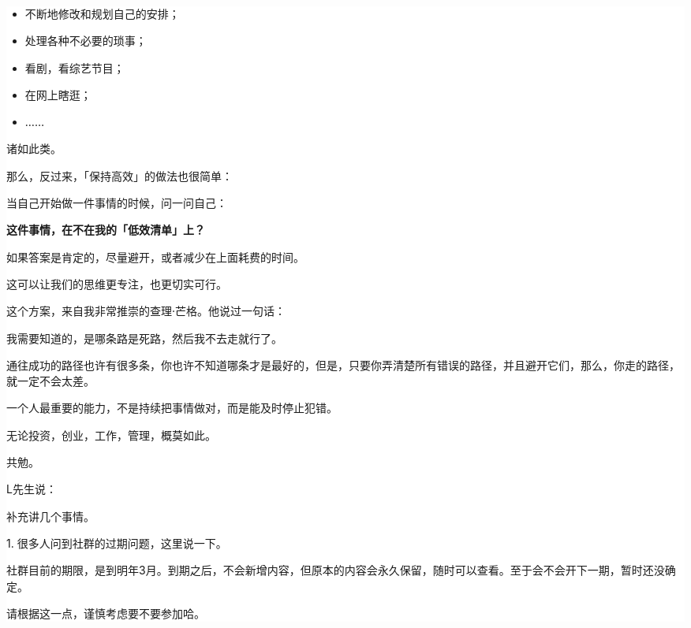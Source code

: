   * 不断地修改和规划自己的安排；

  * 处理各种不必要的琐事；

  * 看剧，看综艺节目；

  * 在网上瞎逛；

  * ……

  

诸如此类。

  

那么，反过来，「保持高效」的做法也很简单：

当自己开始做一件事情的时候，问一问自己：

**这件事情，在不在我的「低效清单」上？**

  

如果答案是肯定的，尽量避开，或者减少在上面耗费的时间。

  

这可以让我们的思维更专注，也更切实可行。

  

这个方案，来自我非常推崇的查理·芒格。他说过一句话：

  

我需要知道的，是哪条路是死路，然后我不去走就行了。

  

通往成功的路径也许有很多条，你也许不知道哪条才是最好的，但是，只要你弄清楚所有错误的路径，并且避开它们，那么，你走的路径，就一定不会太差。

  

一个人最重要的能力，不是持续把事情做对，而是能及时停止犯错。

  

无论投资，创业，工作，管理，概莫如此。

  

共勉。

  

  

L先生说：

  

补充讲几个事情。

  

1\. 很多人问到社群的过期问题，这里说一下。

社群目前的期限，是到明年3月。到期之后，不会新增内容，但原本的内容会永久保留，随时可以查看。至于会不会开下一期，暂时还没确定。

请根据这一点，谨慎考虑要不要参加哈。

  
